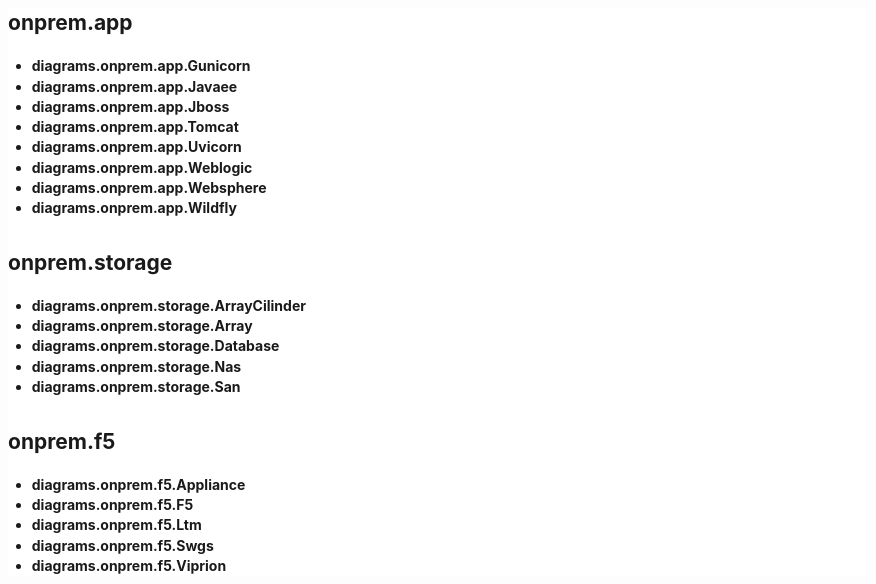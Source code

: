 ## onprem.app

- **diagrams.onprem.app.Gunicorn**
- **diagrams.onprem.app.Javaee**
- **diagrams.onprem.app.Jboss**
- **diagrams.onprem.app.Tomcat**
- **diagrams.onprem.app.Uvicorn**
- **diagrams.onprem.app.Weblogic**
- **diagrams.onprem.app.Websphere**
- **diagrams.onprem.app.Wildfly**

## onprem.storage

- **diagrams.onprem.storage.ArrayCilinder**
- **diagrams.onprem.storage.Array**
- **diagrams.onprem.storage.Database**
- **diagrams.onprem.storage.Nas**
- **diagrams.onprem.storage.San**

## onprem.f5

- **diagrams.onprem.f5.Appliance**
- **diagrams.onprem.f5.F5**
- **diagrams.onprem.f5.Ltm**
- **diagrams.onprem.f5.Swgs**
- **diagrams.onprem.f5.Viprion**
